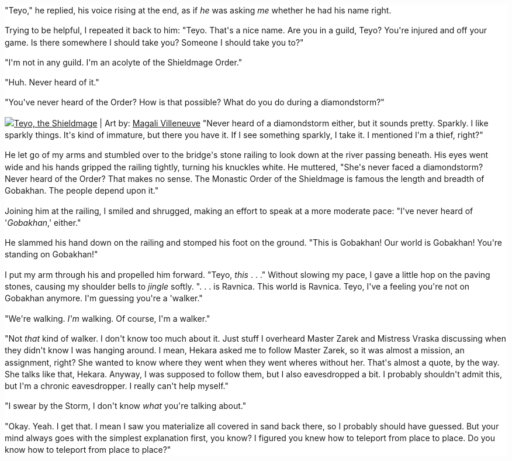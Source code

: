 
"Teyo," he replied, his voice rising at the end, as if *he* was asking *me* whether he had his name right.


Trying to be helpful, I repeated it back to him: "Teyo. That's a nice name. Are you in a guild, Teyo? You're injured and off your game. Is there somewhere I should take you? Someone I should take you to?"


"I'm not in any guild. I'm an acolyte of the Shieldmage Order."


"Huh. Never heard of it."


"You've never heard of the Order? How is that possible? What do you do during a diamondstorm?"



![](https://media.wizards.com/2019/images/daily/cardart_WAR_Teyo-the-Shieldmage.jpg)[Teyo, the Shieldmage](http://gatherer.wizards.com/Pages/Card/Details.aspx?name=Teyo%2C+the+Shieldmage) | Art by: [Magali Villeneuve](https://gatherer.wizards.com/Pages/Search/Default.aspx?action=advanced&output=spoiler&method=visual&artist=+%5B%22Magali%20Villeneuve%22%5D)
"Never heard of a diamondstorm either, but it sounds pretty. Sparkly. I like sparkly things. It's kind of immature, but there you have it. If I see something sparkly, I take it. I mentioned I'm a thief, right?"


He let go of my arms and stumbled over to the bridge's stone railing to look down at the river passing beneath. His eyes went wide and his hands gripped the railing tightly, turning his knuckles white. He muttered, "She's never faced a diamondstorm? Never heard of the Order? That makes no sense. The Monastic Order of the Shieldmage is famous the length and breadth of Gobakhan. The people depend upon it."


Joining him at the railing, I smiled and shrugged, making an effort to speak at a more moderate pace: "I've never heard of '*Gobakhan*,' either."


He slammed his hand down on the railing and stomped his foot on the ground. "This is Gobakhan! Our world is Gobakhan! You're standing on Gobakhan!"


I put my arm through his and propelled him forward. "Teyo, *this* . . ." Without slowing my pace, I gave a little hop on the paving stones, causing my shoulder bells to *jingle* softly. ". . . is Ravnica. This world is Ravnica. Teyo, I've a feeling you're not on Gobakhan anymore. I'm guessing you're a 'walker."


"We're walking. *I'm* walking. Of course, I'm a walker."


"Not *that* kind of walker. I don't know too much about it. Just stuff I overheard Master Zarek and Mistress Vraska discussing when they didn't know I was hanging around. I mean, Hekara asked me to follow Master Zarek, so it was almost a mission, an assignment, right? She wanted to know where they went when they went wheres without her. That's almost a quote, by the way. She talks like that, Hekara. Anyway, I was supposed to follow them, but I also eavesdropped a bit. I probably shouldn't admit this, but I'm a chronic eavesdropper. I really can't help myself."


"I swear by the Storm, I don't know *what* you're talking about."


"Okay. Yeah. I get that. I mean I saw you materialize all covered in sand back there, so I probably should have guessed. But your mind always goes with the simplest explanation first, you know? I figured you knew how to teleport from place to place. Do you know how to teleport from place to place?"
